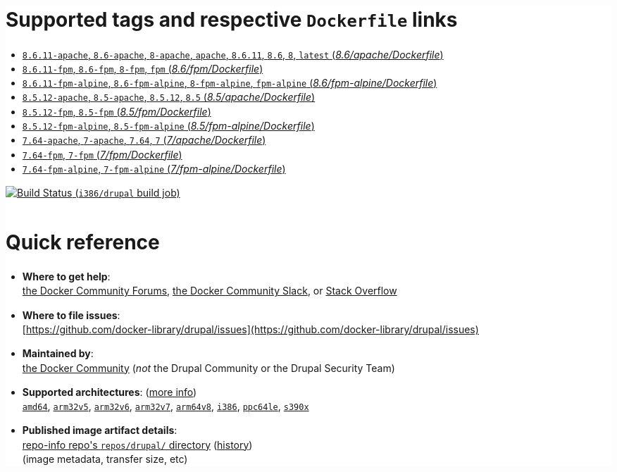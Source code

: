 

# Supported tags and respective `Dockerfile` links

-	[`8.6.11-apache`, `8.6-apache`, `8-apache`, `apache`, `8.6.11`, `8.6`, `8`, `latest` (*8.6/apache/Dockerfile*)](https://github.com/docker-library/drupal/blob/aa90b9ad4c37a205c0641efddecccc038235ea28/8.6/apache/Dockerfile)
-	[`8.6.11-fpm`, `8.6-fpm`, `8-fpm`, `fpm` (*8.6/fpm/Dockerfile*)](https://github.com/docker-library/drupal/blob/aa90b9ad4c37a205c0641efddecccc038235ea28/8.6/fpm/Dockerfile)
-	[`8.6.11-fpm-alpine`, `8.6-fpm-alpine`, `8-fpm-alpine`, `fpm-alpine` (*8.6/fpm-alpine/Dockerfile*)](https://github.com/docker-library/drupal/blob/aa90b9ad4c37a205c0641efddecccc038235ea28/8.6/fpm-alpine/Dockerfile)
-	[`8.5.12-apache`, `8.5-apache`, `8.5.12`, `8.5` (*8.5/apache/Dockerfile*)](https://github.com/docker-library/drupal/blob/b969c632c937902f891c1c9476a32c76dc07f2e4/8.5/apache/Dockerfile)
-	[`8.5.12-fpm`, `8.5-fpm` (*8.5/fpm/Dockerfile*)](https://github.com/docker-library/drupal/blob/b969c632c937902f891c1c9476a32c76dc07f2e4/8.5/fpm/Dockerfile)
-	[`8.5.12-fpm-alpine`, `8.5-fpm-alpine` (*8.5/fpm-alpine/Dockerfile*)](https://github.com/docker-library/drupal/blob/b969c632c937902f891c1c9476a32c76dc07f2e4/8.5/fpm-alpine/Dockerfile)
-	[`7.64-apache`, `7-apache`, `7.64`, `7` (*7/apache/Dockerfile*)](https://github.com/docker-library/drupal/blob/4ee004ea6b20dee3daae3b462b0dbdcab0b6dcb1/7/apache/Dockerfile)
-	[`7.64-fpm`, `7-fpm` (*7/fpm/Dockerfile*)](https://github.com/docker-library/drupal/blob/4ee004ea6b20dee3daae3b462b0dbdcab0b6dcb1/7/fpm/Dockerfile)
-	[`7.64-fpm-alpine`, `7-fpm-alpine` (*7/fpm-alpine/Dockerfile*)](https://github.com/docker-library/drupal/blob/4ee004ea6b20dee3daae3b462b0dbdcab0b6dcb1/7/fpm-alpine/Dockerfile)

[![Build Status](https://doi-janky.infosiftr.net/job/multiarch/job/i386/job/drupal/badge/icon) (`i386/drupal` build job)](https://doi-janky.infosiftr.net/job/multiarch/job/i386/job/drupal/)

# Quick reference

-	**Where to get help**:  
	[the Docker Community Forums](https://forums.docker.com/), [the Docker Community Slack](https://blog.docker.com/2016/11/introducing-docker-community-directory-docker-community-slack/), or [Stack Overflow](https://stackoverflow.com/search?tab=newest&q=docker)

-	**Where to file issues**:  
	[https://github.com/docker-library/drupal/issues](https://github.com/docker-library/drupal/issues)

-	**Maintained by**:  
	[the Docker Community](https://github.com/docker-library/drupal) (*not* the Drupal Community or the Drupal Security Team)

-	**Supported architectures**: ([more info](https://github.com/docker-library/official-images#architectures-other-than-amd64))  
	[`amd64`](https://hub.docker.com/r/amd64/drupal/), [`arm32v5`](https://hub.docker.com/r/arm32v5/drupal/), [`arm32v6`](https://hub.docker.com/r/arm32v6/drupal/), [`arm32v7`](https://hub.docker.com/r/arm32v7/drupal/), [`arm64v8`](https://hub.docker.com/r/arm64v8/drupal/), [`i386`](https://hub.docker.com/r/i386/drupal/), [`ppc64le`](https://hub.docker.com/r/ppc64le/drupal/), [`s390x`](https://hub.docker.com/r/s390x/drupal/)

-	**Published image artifact details**:  
	[repo-info repo's `repos/drupal/` directory](https://github.com/docker-library/repo-info/blob/master/repos/drupal) ([history](https://github.com/docker-library/repo-info/commits/master/repos/drupal))  
	(image metadata, transfer size, etc)
